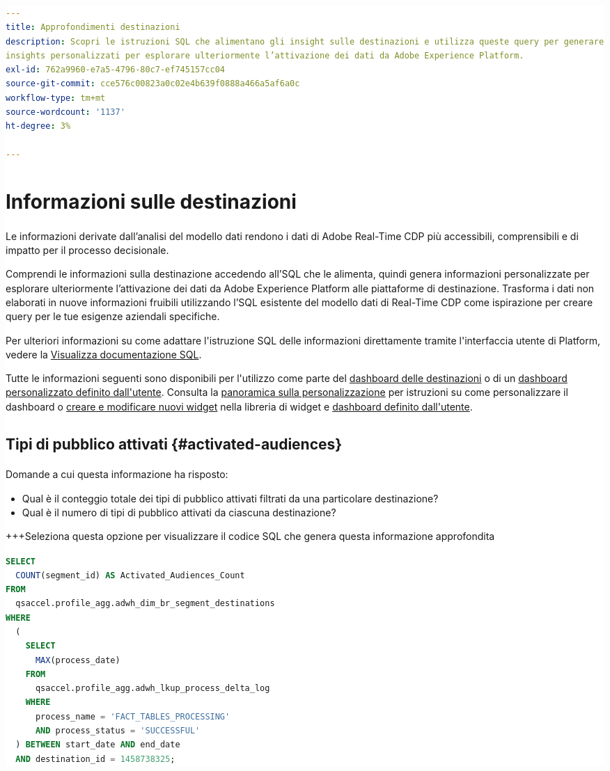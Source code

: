 ```yaml
---
title: Approfondimenti destinazioni
description: Scopri le istruzioni SQL che alimentano gli insight sulle destinazioni e utilizza queste query per generare insights personalizzati per esplorare ulteriormente l’attivazione dei dati da Adobe Experience Platform.
exl-id: 762a9960-e7a5-4796-80c7-ef745157cc04
source-git-commit: cce576c00823a0c02e4b639f0888a466a5af6a0c
workflow-type: tm+mt
source-wordcount: '1137'
ht-degree: 3%

---
```


# Informazioni sulle destinazioni

Le informazioni derivate dall’analisi del modello dati rendono i dati di Adobe Real-Time CDP più accessibili, comprensibili e di impatto per il processo decisionale.

Comprendi le informazioni sulla destinazione accedendo all’SQL che le alimenta, quindi genera informazioni personalizzate per esplorare ulteriormente l’attivazione dei dati da Adobe Experience Platform alle piattaforme di destinazione. Trasforma i dati non elaborati in nuove informazioni fruibili utilizzando l’SQL esistente del modello dati di Real-Time CDP come ispirazione per creare query per le tue esigenze aziendali specifiche.

Per ulteriori informazioni su come adattare l&#39;istruzione SQL delle informazioni direttamente tramite l&#39;interfaccia utente di Platform, vedere la [Visualizza documentazione SQL](../view-sql.md).

Tutte le informazioni seguenti sono disponibili per l&#39;utilizzo come parte del [dashboard delle destinazioni](../guides/destinations.md) o di un [dashboard personalizzato definito dall&#39;utente](../standard-dashboards.md). Consulta la [panoramica sulla personalizzazione](../customize/overview.md) per istruzioni su come personalizzare il dashboard o [creare e modificare nuovi widget](../customize/custom-widgets.md) nella libreria di widget e [dashboard definito dall&#39;utente](../standard-dashboards.md#create-widget).

## Tipi di pubblico attivati {#activated-audiences}

Domande a cui questa informazione ha risposto:

- Qual è il conteggio totale dei tipi di pubblico attivati filtrati da una particolare destinazione?
- Qual è il numero di tipi di pubblico attivati da ciascuna destinazione?

+++Seleziona questa opzione per visualizzare il codice SQL che genera questa informazione approfondita

```sql
SELECT
  COUNT(segment_id) AS Activated_Audiences_Count
FROM
  qsaccel.profile_agg.adwh_dim_br_segment_destinations
WHERE
  (
    SELECT
      MAX(process_date)
    FROM
      qsaccel.profile_agg.adwh_lkup_process_delta_log
    WHERE
      process_name = 'FACT_TABLES_PROCESSING'
      AND process_status = 'SUCCESSFUL'
  ) BETWEEN start_date AND end_date
  AND destination_id = 1458738325;
```
